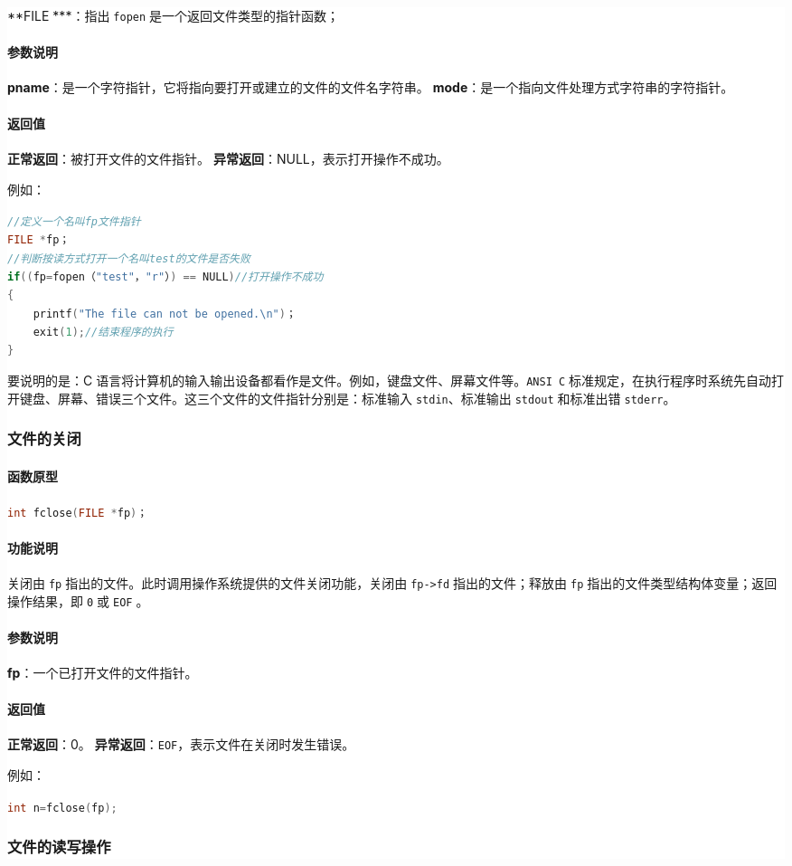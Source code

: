 **FILE ***：指出 `fopen` 是一个返回文件类型的指针函数；

#### 参数说明

**pname**：是一个字符指针，它将指向要打开或建立的文件的文件名字符串。
**mode**：是一个指向文件处理方式字符串的字符指针。

#### 返回值

**正常返回**：被打开文件的文件指针。
**异常返回**：NULL，表示打开操作不成功。

例如：

```c
//定义一个名叫fp文件指针
FILE *fp；
//判断按读方式打开一个名叫test的文件是否失败
if((fp=fopen（"test"，"r"）) == NULL)//打开操作不成功
{
    printf("The file can not be opened.\n")；    　
    exit(1);//结束程序的执行
}
```

要说明的是：C 语言将计算机的输入输出设备都看作是文件。例如，键盘文件、屏幕文件等。`ANSI C` 标准规定，在执行程序时系统先自动打开键盘、屏幕、错误三个文件。这三个文件的文件指针分别是：标准输入 `stdin`、标准输出 `stdout` 和标准出错 `stderr`。

### 文件的关闭

#### 函数原型

```c
int fclose(FILE *fp)；
```

#### 功能说明

关闭由 `fp` 指出的文件。此时调用操作系统提供的文件关闭功能，关闭由 `fp->fd` 指出的文件；释放由 `fp` 指出的文件类型结构体变量；返回操作结果，即 `0` 或 `EOF` 。

#### 参数说明

**fp**：一个已打开文件的文件指针。

#### 返回值

**正常返回**：0。
**异常返回**：`EOF`，表示文件在关闭时发生错误。

例如：

```c
int n=fclose(fp);
```

### 文件的读写操作
